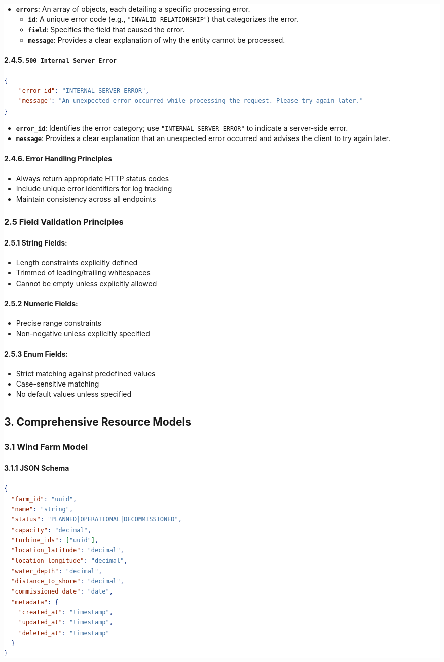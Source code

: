 - **`errors`**: An array of objects, each detailing a specific processing error.
  - **`id`**: A unique error code (e.g., `"INVALID_RELATIONSHIP"`) that categorizes the error.
  - **`field`**: Specifies the field that caused the error.
  - **`message`**: Provides a clear explanation of why the entity cannot be processed.

#### 2.4.5. **`500 Internal Server Error`**  
```json
{
    "error_id": "INTERNAL_SERVER_ERROR",
    "message": "An unexpected error occurred while processing the request. Please try again later."
}
```
- **`error_id`**: Identifies the error category; use `"INTERNAL_SERVER_ERROR"` to indicate a server-side error.
- **`message`**: Provides a clear explanation that an unexpected error occurred and advises the client to try again later.

#### 2.4.6. Error Handling Principles
- Always return appropriate HTTP status codes
- Include unique error identifiers for log tracking
- Maintain consistency across all endpoints

### 2.5 Field Validation Principles
#### 2.5.1 String Fields:
  - Length constraints explicitly defined
  - Trimmed of leading/trailing whitespaces
  - Cannot be empty unless explicitly allowed

#### 2.5.2 Numeric Fields:
  - Precise range constraints
  - Non-negative unless explicitly specified

#### 2.5.3 Enum Fields:
  - Strict matching against predefined values
  - Case-sensitive matching
  - No default values unless specified

## 3. Comprehensive Resource Models

### 3.1 Wind Farm Model

#### 3.1.1 JSON Schema
```json
{
  "farm_id": "uuid",
  "name": "string",
  "status": "PLANNED|OPERATIONAL|DECOMMISSIONED",
  "capacity": "decimal",
  "turbine_ids": ["uuid"],
  "location_latitude": "decimal",
  "location_longitude": "decimal",
  "water_depth": "decimal",
  "distance_to_shore": "decimal",
  "commissioned_date": "date",
  "metadata": {
    "created_at": "timestamp",
    "updated_at": "timestamp",
    "deleted_at": "timestamp"
  }
}
```
